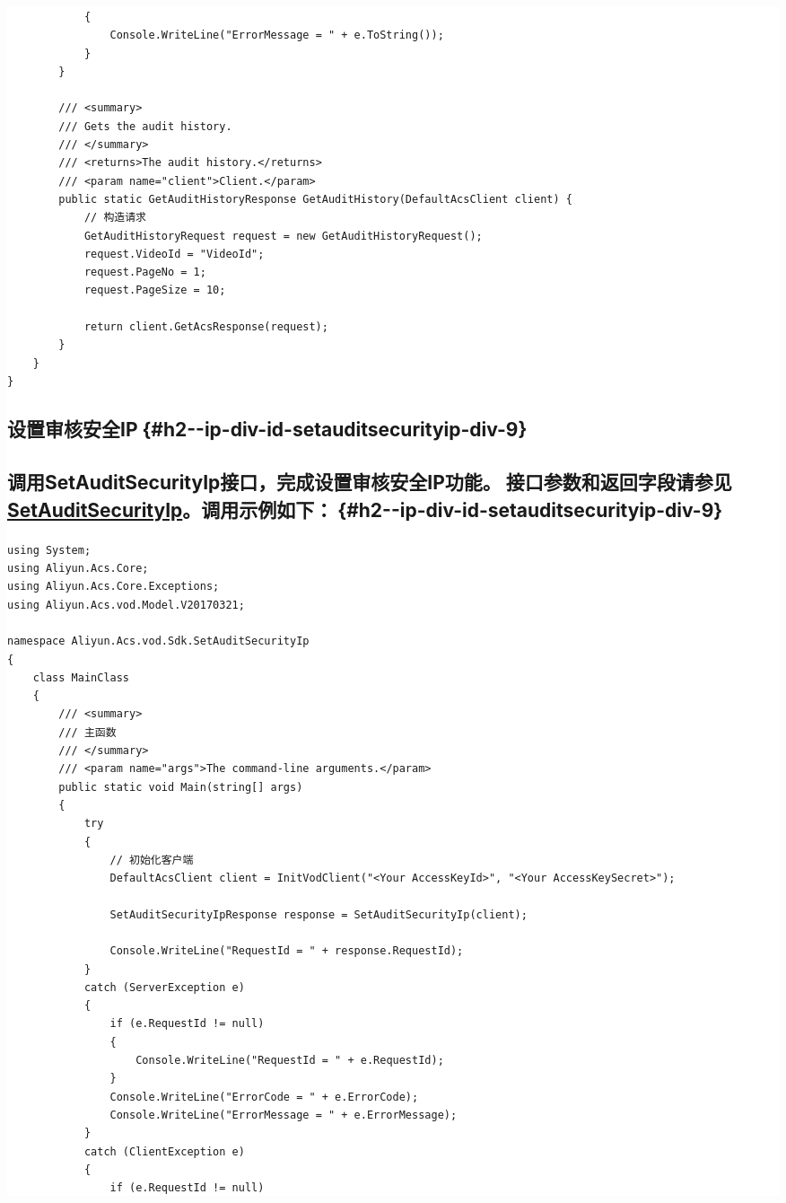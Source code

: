                 {
                    Console.WriteLine("ErrorMessage = " + e.ToString());
                }
            }
    
            /// <summary>
            /// Gets the audit history.
            /// </summary>
            /// <returns>The audit history.</returns>
            /// <param name="client">Client.</param>
            public static GetAuditHistoryResponse GetAuditHistory(DefaultAcsClient client) {
                // 构造请求
                GetAuditHistoryRequest request = new GetAuditHistoryRequest();
                request.VideoId = "VideoId";
                request.PageNo = 1;
                request.PageSize = 10;
    
                return client.GetAcsResponse(request);
            }
        }
    }



设置审核安全IP {#h2--ip-div-id-setauditsecurityip-div-9}
--------------------------------------------------

调用SetAuditSecurityIp接口，完成设置审核安全IP功能。
接口参数和返回字段请参见[SetAuditSecurityIp](/cn.zh-CN/服务端API/媒体审核/审核设置/设置审核安全IP.md)。调用示例如下： {#h2--ip-div-id-setauditsecurityip-div-9}
------------------------------------------------------------------------------------------------------------------------------------------------------------------------------------------------

    using System;
    using Aliyun.Acs.Core;
    using Aliyun.Acs.Core.Exceptions;
    using Aliyun.Acs.vod.Model.V20170321;
    
    namespace Aliyun.Acs.vod.Sdk.SetAuditSecurityIp
    {
        class MainClass
        {
            /// <summary>
            /// 主函数
            /// </summary>
            /// <param name="args">The command-line arguments.</param>
            public static void Main(string[] args)
            {
                try
                {
                    // 初始化客户端
                    DefaultAcsClient client = InitVodClient("<Your AccessKeyId>", "<Your AccessKeySecret>");
    
                    SetAuditSecurityIpResponse response = SetAuditSecurityIp(client);
    
                    Console.WriteLine("RequestId = " + response.RequestId);
                }
                catch (ServerException e)
                {
                    if (e.RequestId != null)
                    {
                        Console.WriteLine("RequestId = " + e.RequestId);
                    }
                    Console.WriteLine("ErrorCode = " + e.ErrorCode);
                    Console.WriteLine("ErrorMessage = " + e.ErrorMessage);
                }
                catch (ClientException e)
                {
                    if (e.RequestId != null)